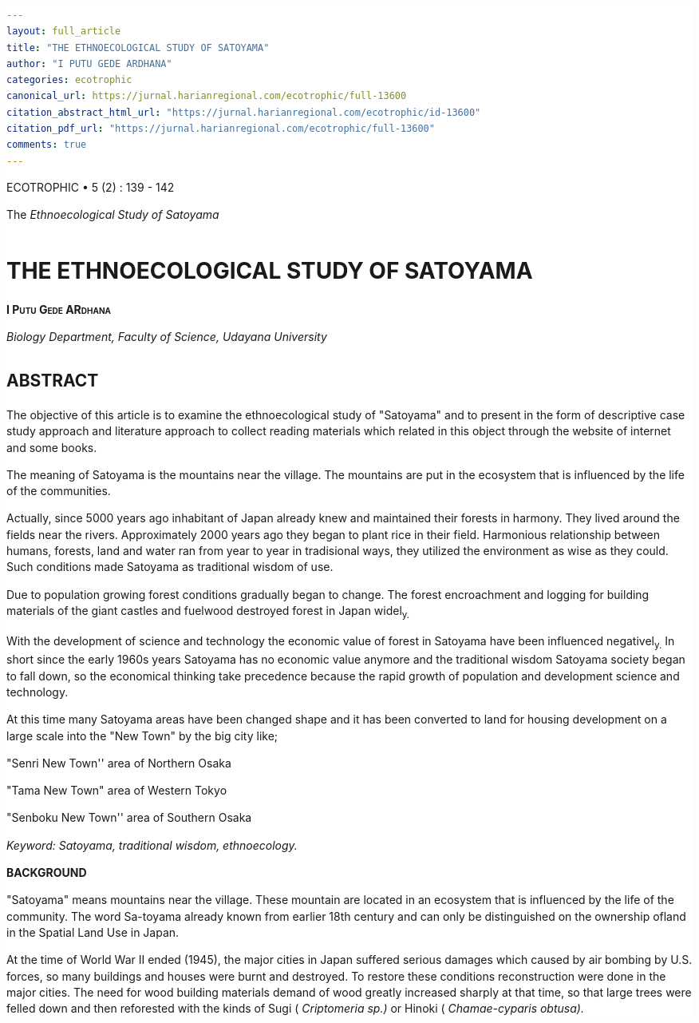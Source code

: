 ```yaml
---
layout: full_article
title: "THE ETHNOECOLOGICAL STUDY OF SATOYAMA"
author: "I PUTU GEDE ARDHANA"
categories: ecotrophic
canonical_url: https://jurnal.harianregional.com/ecotrophic/full-13600 
citation_abstract_html_url: "https://jurnal.harianregional.com/ecotrophic/id-13600"
citation_pdf_url: "https://jurnal.harianregional.com/ecotrophic/full-13600"  
comments: true
---
```


<p><span class="font1">ECOTROPHIC • 5 (2) : 139 - 142</span></p>
<p><span class="font0">The </span><span class="font0" style="font-style:italic;">Ethnoecological Study of Satoyama</span></p><a name="caption1"></a>
<h1><a name="bookmark0"></a><span class="font4" style="font-weight:bold;"><a name="bookmark1"></a>THE ETHNOECOLOGICAL STUDY OF SATOYAMA</span></h1>
<p><span class="font2" style="font-weight:bold;">I </span><span class="font2" style="font-weight:bold;font-variant:small-caps;">Putu Gede ARdhana</span></p>
<p><span class="font5" style="font-style:italic;">Biology Department, Faculty of Science, Udayana University</span></p>
<h2><a name="bookmark2"></a><span class="font7" style="font-weight:bold;"><a name="bookmark3"></a>ABSTRACT</span></h2>
<p><span class="font2">The objective of this article is to examine the ethnoecological study of &quot;Satoyama&quot; and to present in the form of descriptive case study approach and literature approach to collect reading materials which related in this object through the website of internet and some books.</span></p>
<p><span class="font2">The meaning of Satoyama is the mountains near the village. The mountains are put in the ecosystem that is influenced by the life of the communities.</span></p>
<p><span class="font2">Actually, since 5000 years ago inhabitant of Japan already knew and maintained their forests in harmony. They lived around the fields near the rivers. Approximately 2000 years ago they began to plant rice in their field. Harmonious relationship between humans, forests, land and water ran from year to year in tradisional ways, they utilized the environment as wise as they could. Such conditions made Satoyama as traditional wisdom of use.</span></p>
<p><span class="font2">Due to population growing forest conditions gradually began to change. The forest encroachment and logging for building materials of the giant castles and fuelwood destroyed forest in Japan widel<sub>y.</sub></span></p>
<p><span class="font2">With the development of science and technology the economic value of forest in Satoyama have been influenced negativel<sub>y.</sub> In short since the early 1960s years Satoyama has no economic value anymore and the traditional wisdom Satoyama society began to fall down, so the economical thinking take precedence because the rapid growth of population and development science and technology.</span></p>
<p><span class="font2">At this time many Satoyama areas have been changed shape and it has been converted to land for housing development on a large scale into the &quot;New Town&quot; by the big city like;</span></p>
<p><span class="font2">&quot;Senri New Town'' area of Northern Osaka</span></p>
<p><span class="font2">&quot;Tama New Town&quot; area of Western Tokyo</span></p>
<p><span class="font2">&quot;Senboku New Town'' area of Southern Osaka</span></p>
<p><span class="font2" style="font-style:italic;">Keyword: Satoyama, traditional wisdom, ethnoecology.</span></p>
<p><span class="font6" style="font-weight:bold;">BACKGROUND</span></p>
<p><span class="font2">&quot;Satoyama&quot; means mountains near the village. These mountain are located in an ecosystem that is influenced by the life of the community. The word Sa-toyama already known from earlier 18th century and can only be distinguished on the ownership ofland in the Spatial Land Use in Japan.</span></p>
<p><span class="font2">At the time of World War II ended (1945), the major cities in Japan suffered serious damages which caused by air bombing by U.S. forces, so many buildings and houses were burnt and destroyed. To restore these conditions reconstruction were done in the major cities. The need for wood building materials demand of wood greatly increased sharply at that time, so that large trees were felled down and then reforested with the kinds of Sugi ( </span><span class="font2" style="font-style:italic;">Criptomeria sp.)</span><span class="font2"> or Hinoki ( </span><span class="font2" style="font-style:italic;">Chamae-cyparis obtusa).</span></p>